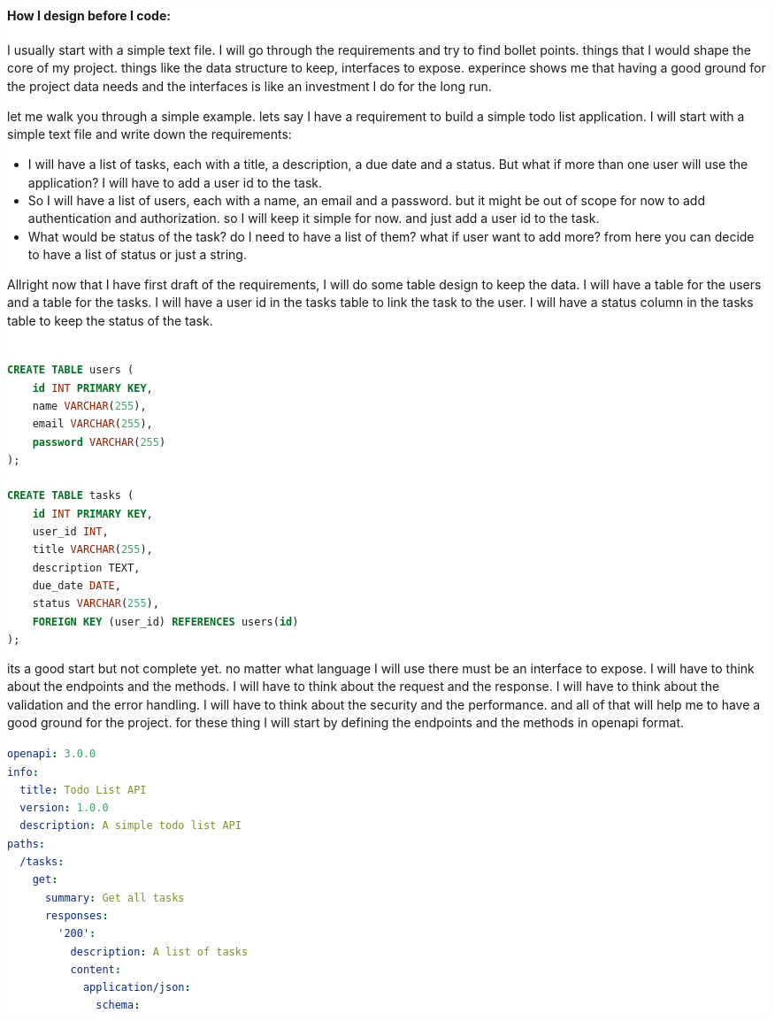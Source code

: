 #### How I design before I code:
I usually start with a simple text file. I will go through the requirements and try to find bollet points. things that I would shape the core of my project. things like the data structure to keep, interfaces to expose. experince shows me that having a good ground for the project data needs and the interfaces is like an investment I do for the long run. 

let me walk you through a simple example. lets say I have a requirement to build a simple todo list application. I will start with a simple text file and write down the requirements:

- I will have a list of tasks, each with a title, a description, a due date and a status.
But what if more than one user will use the application? I will have to add a user id to the task. 
- So I will have a list of users, each with a name, an email and a password. but it might be out of scope for now to add authentication and authorization. so I will keep it simple for now. and just add a user id to the task.
- What would be status of the task? do I need to have a list of them? what if user want to add more? from here you can decide to have a list of status or just a string.

Allright now that I have first draft of the requirements, I will do some table design to keep the data. I will have a table for the users and a table for the tasks. I will have a user id in the tasks table to link the task to the user. I will have a status column in the tasks table to keep the status of the task.

```sql 

CREATE TABLE users (
    id INT PRIMARY KEY,
    name VARCHAR(255),
    email VARCHAR(255),
    password VARCHAR(255)
);

CREATE TABLE tasks (
    id INT PRIMARY KEY,
    user_id INT,
    title VARCHAR(255),
    description TEXT,
    due_date DATE,
    status VARCHAR(255),
    FOREIGN KEY (user_id) REFERENCES users(id)
);

```

its a good start but not complete yet. no matter what language I will use there must be an interface to expose. I will have to think about the endpoints and the methods. I will have to think about the request and the response. I will have to think about the validation and the error handling. I will have to think about the security and the performance. and all of that will help me to have a good ground for the project. for these thing I will start by defining the endpoints and the methods in openapi format. 

```yaml
openapi: 3.0.0
info:
  title: Todo List API
  version: 1.0.0
  description: A simple todo list API
paths:
  /tasks:
    get:
      summary: Get all tasks
      responses:
        '200':
          description: A list of tasks
          content:
            application/json:
              schema:
```